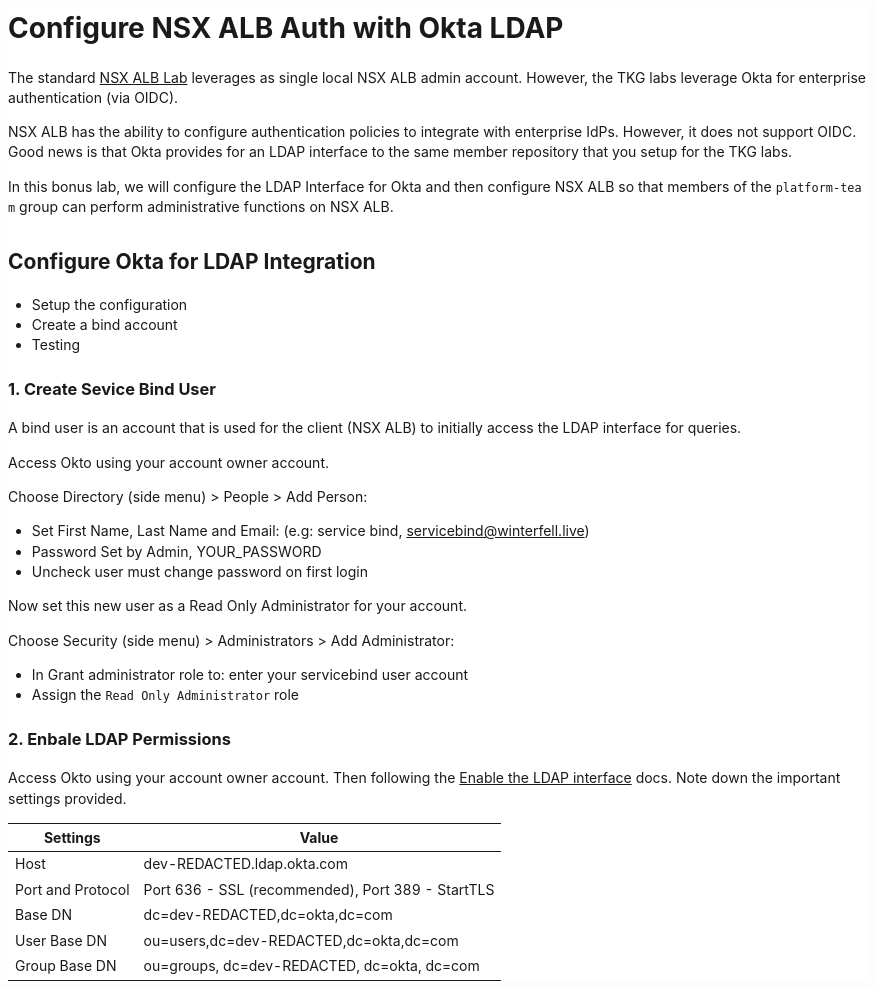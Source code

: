 # Configure NSX ALB Auth with Okta LDAP

The standard [NSX ALB Lab](../avi/setup_avi_ctrl.md) leverages as single local NSX ALB admin account.  However, the TKG labs leverage Okta for enterprise authentication (via OIDC).

NSX ALB has the ability to configure authentication policies to integrate with enterprise IdPs.  However, it does not support OIDC.  Good news is that Okta provides for an LDAP interface to the same member repository that you setup for the TKG labs.

In this bonus lab, we will configure the LDAP Interface for Okta and then configure NSX ALB so that members of the `platform-team` group can perform administrative functions on NSX ALB.

## Configure Okta for LDAP Integration

- Setup the configuration
- Create a bind account
- Testing

### 1. Create Sevice Bind User

A bind user is an account that is used for the client (NSX ALB) to initially access the LDAP interface for queries.

Access Okto using your account owner account.

Choose Directory (side menu) > People > Add Person:
- Set First Name, Last Name and Email: (e.g: service bind, servicebind@winterfell.live)
- Password Set by Admin, YOUR_PASSWORD
- Uncheck user must change password on first login

Now set this new user as a Read Only Administrator for your account.

Choose Security (side menu) > Administrators > Add Administrator:
- In Grant administrator role to: enter your servicebind user account
- Assign the `Read Only Administrator` role

### 2. Enbale LDAP Permissions

Access Okto using your account owner account.  Then following the [Enable the LDAP interface](https://help.okta.com/en/prod/Content/Topics/Directory/LDAP-interface-enable.htm) docs.  Note down the important settings provided.

| Settings | Value |
| ------ | ----- |
| Host | dev-REDACTED.ldap.okta.com |
| Port and Protocol | Port 636 - SSL (recommended), Port 389 - StartTLS |
| Base DN | dc=dev-REDACTED,dc=okta,dc=com |
| User Base DN | ou=users,dc=dev-REDACTED,dc=okta,dc=com |
| Group Base DN | ou=groups, dc=dev-REDACTED, dc=okta, dc=com |
